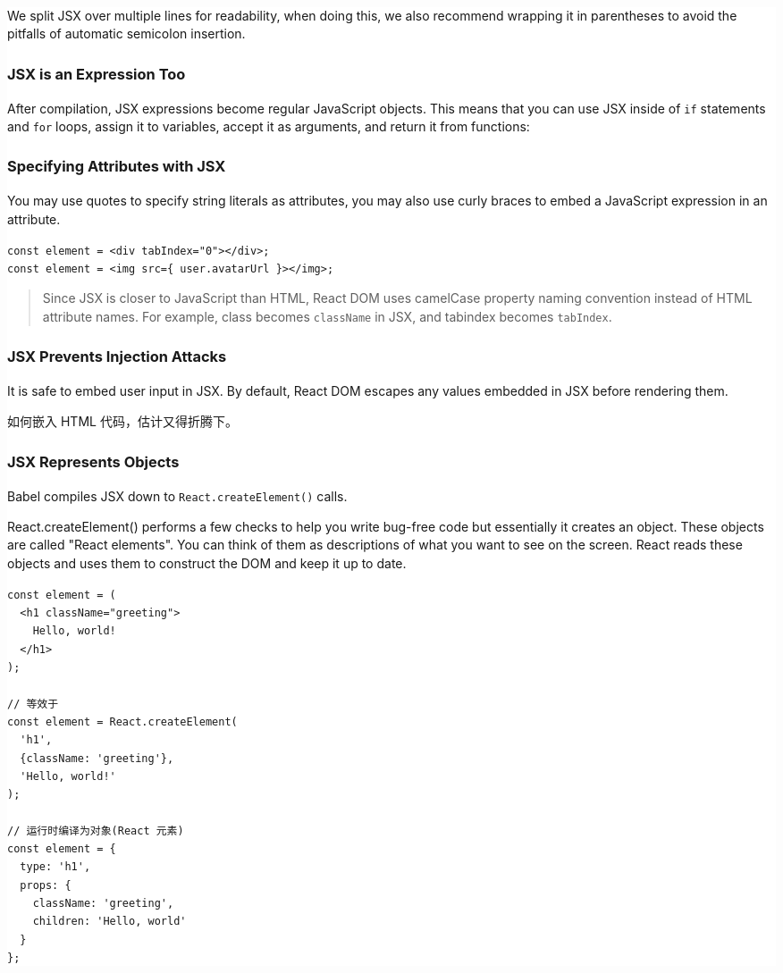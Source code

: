 We split JSX over multiple lines for readability, when doing this, we also recommend wrapping it in parentheses to avoid the pitfalls of automatic semicolon insertion.

### JSX is an Expression Too

After compilation, JSX expressions become regular JavaScript objects. This means that you can use JSX inside of `if` statements and `for` loops, assign it to variables, accept it as arguments, and return it from functions:

### Specifying Attributes with JSX

You may use quotes to specify string literals as attributes, you may also use curly braces to embed a JavaScript expression in an attribute.

```
const element = <div tabIndex="0"></div>;
const element = <img src={ user.avatarUrl }></img>;
```

> Since JSX is closer to JavaScript than HTML, React DOM uses camelCase property naming convention instead of HTML attribute names. For example, class becomes `className` in JSX, and tabindex becomes `tabIndex`.

### JSX Prevents Injection Attacks

It is safe to embed user input in JSX. By default, React DOM escapes any values embedded in JSX before rendering them.

如何嵌入 HTML 代码，估计又得折腾下。

### JSX Represents Objects

Babel compiles JSX down to `React.createElement()` calls.

React.createElement() performs a few checks to help you write bug-free code but essentially it creates an object. These objects are called "React elements". You can think of them as descriptions of what you want to see on the screen. React reads these objects and uses them to construct the DOM and keep it up to date.

```
const element = (
  <h1 className="greeting">
    Hello, world!
  </h1>
);

// 等效于
const element = React.createElement(
  'h1',
  {className: 'greeting'},
  'Hello, world!'
);

// 运行时编译为对象(React 元素)
const element = {
  type: 'h1',
  props: {
    className: 'greeting',
    children: 'Hello, world'
  }
};
```
